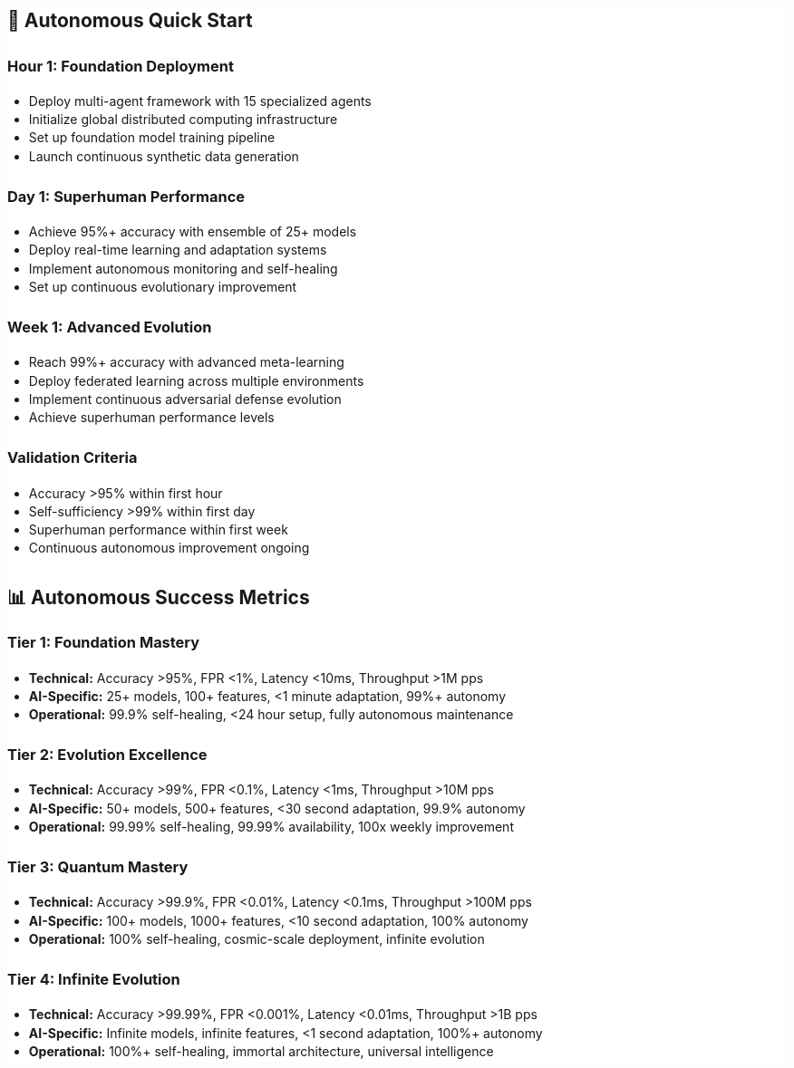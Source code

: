 ## 🚀 Autonomous Quick Start

### Hour 1: Foundation Deployment
- Deploy multi-agent framework with 15 specialized agents
- Initialize global distributed computing infrastructure
- Set up foundation model training pipeline
- Launch continuous synthetic data generation

### Day 1: Superhuman Performance
- Achieve 95%+ accuracy with ensemble of 25+ models
- Deploy real-time learning and adaptation systems
- Implement autonomous monitoring and self-healing
- Set up continuous evolutionary improvement

### Week 1: Advanced Evolution
- Reach 99%+ accuracy with advanced meta-learning
- Deploy federated learning across multiple environments
- Implement continuous adversarial defense evolution
- Achieve superhuman performance levels

### Validation Criteria
- Accuracy >95% within first hour
- Self-sufficiency >99% within first day
- Superhuman performance within first week
- Continuous autonomous improvement ongoing

## 📊 Autonomous Success Metrics

### Tier 1: Foundation Mastery
- **Technical:** Accuracy >95%, FPR <1%, Latency <10ms, Throughput >1M pps
- **AI-Specific:** 25+ models, 100+ features, <1 minute adaptation, 99%+ autonomy
- **Operational:** 99.9% self-healing, <24 hour setup, fully autonomous maintenance

### Tier 2: Evolution Excellence
- **Technical:** Accuracy >99%, FPR <0.1%, Latency <1ms, Throughput >10M pps
- **AI-Specific:** 50+ models, 500+ features, <30 second adaptation, 99.9% autonomy
- **Operational:** 99.99% self-healing, 99.99% availability, 100x weekly improvement

### Tier 3: Quantum Mastery
- **Technical:** Accuracy >99.9%, FPR <0.01%, Latency <0.1ms, Throughput >100M pps
- **AI-Specific:** 100+ models, 1000+ features, <10 second adaptation, 100% autonomy
- **Operational:** 100% self-healing, cosmic-scale deployment, infinite evolution

### Tier 4: Infinite Evolution
- **Technical:** Accuracy >99.99%, FPR <0.001%, Latency <0.01ms, Throughput >1B pps
- **AI-Specific:** Infinite models, infinite features, <1 second adaptation, 100%+ autonomy
- **Operational:** 100%+ self-healing, immortal architecture, universal intelligence
